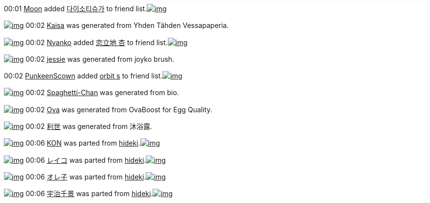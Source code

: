 00:01 [Moon](http://www.barcodekanojo.com/user/469213/Moon) added [다이소티슈가](http://www.barcodekanojo.com/kanojo/2590194/%EB%8B%A4%EC%9D%B4%EC%86%8C%ED%8B%B0%EC%8A%88%EA%B0%80) to friend list.[![img](http://www.deviantsart.com/2mp5nrm.png)](http://www.barcodekanojo.com/kanojo/2590194/%EB%8B%A4%EC%9D%B4%EC%86%8C%ED%8B%B0%EC%8A%88%EA%B0%80) 

[![img](http://www.deviantsart.com/13vt5vc.png)](http://www.barcodekanojo.com/kanojo/3001552/Kaisa) 00:02 [Kaisa](http://www.barcodekanojo.com/kanojo/3001552/Kaisa) was generated from Yhden Tähden Vessapaperia.

[![img](http://www.deviantsart.com/1abavdv.jpeg)](http://www.barcodekanojo.com/user/405474/Nyanko) 00:02 [Nyanko](http://www.barcodekanojo.com/user/405474/Nyanko) added [恋立地 杏](http://www.barcodekanojo.com/kanojo/2178067/%E6%81%8B%E7%AB%8B%E5%9C%B0%20%E6%9D%8F) to friend list.[![img](http://www.deviantsart.com/68bs1d.png)](http://www.barcodekanojo.com/kanojo/2178067/%E6%81%8B%E7%AB%8B%E5%9C%B0%20%E6%9D%8F) 

[![img](http://www.deviantsart.com/1ov6qt6.png)](http://www.barcodekanojo.com/kanojo/3001553/jessie) 00:02 [jessie](http://www.barcodekanojo.com/kanojo/3001553/jessie) was generated from joyko brush.

00:02 [PunkeenScown](http://www.barcodekanojo.com/user/416654/PunkeenScown) added [orbit s](http://www.barcodekanojo.com/kanojo/1907164/orbit%20s) to friend list.[![img](http://www.deviantsart.com/304oa76.png)](http://www.barcodekanojo.com/kanojo/1907164/orbit%20s) 

[![img](http://www.deviantsart.com/2j3l31q.png)](http://www.barcodekanojo.com/kanojo/3001554/Spaghetti-Chan) 00:02 [Spaghetti-Chan](http://www.barcodekanojo.com/kanojo/3001554/Spaghetti-Chan) was generated from bio.

[![img](http://www.deviantsart.com/3h98j7v.png)](http://www.barcodekanojo.com/kanojo/3001555/Ova) 00:02 [Ova](http://www.barcodekanojo.com/kanojo/3001555/Ova) was generated from OvaBoost for Egg Quality.

[![img](http://www.deviantsart.com/23er5j5.png)](http://www.barcodekanojo.com/kanojo/3001556/%E5%88%A9%E4%B8%96) 00:02 [利世](http://www.barcodekanojo.com/kanojo/3001556/%E5%88%A9%E4%B8%96) was generated from 沐浴露.

[![img](http://www.deviantsart.com/2quf86b.png)](http://www.barcodekanojo.com/kanojo/1365057/KON) 00:06 [KON](http://www.barcodekanojo.com/kanojo/1365057/KON) was parted from [hideki](http://www.barcodekanojo.com/kanojo/1365057/KON).[![img](http://www.deviantsart.com/2a6k7tm.jpeg)](http://www.barcodekanojo.com/user/209349/hideki) 

[![img](http://www.deviantsart.com/12544fh.png)](http://www.barcodekanojo.com/kanojo/43846/%E3%83%AC%E3%82%A4%E3%82%B3) 00:06 [レイコ](http://www.barcodekanojo.com/kanojo/43846/%E3%83%AC%E3%82%A4%E3%82%B3) was parted from [hideki](http://www.barcodekanojo.com/kanojo/43846/%E3%83%AC%E3%82%A4%E3%82%B3).[![img](http://www.deviantsart.com/2a6k7tm.jpeg)](http://www.barcodekanojo.com/user/209349/hideki) 

[![img](http://www.deviantsart.com/3qfv98v.png)](http://www.barcodekanojo.com/kanojo/334842/%E3%82%AA%E3%83%AC%E5%AD%90) 00:06 [オレ子](http://www.barcodekanojo.com/kanojo/334842/%E3%82%AA%E3%83%AC%E5%AD%90) was parted from [hideki](http://www.barcodekanojo.com/kanojo/334842/%E3%82%AA%E3%83%AC%E5%AD%90).[![img](http://www.deviantsart.com/2a6k7tm.jpeg)](http://www.barcodekanojo.com/user/209349/hideki) 

[![img](http://www.deviantsart.com/2gcou74.png)](http://www.barcodekanojo.com/kanojo/1296405/%E5%AE%87%E6%B2%BB%E5%8D%83%E6%99%AF) 00:06 [宇治千景](http://www.barcodekanojo.com/kanojo/1296405/%E5%AE%87%E6%B2%BB%E5%8D%83%E6%99%AF) was parted from [hideki](http://www.barcodekanojo.com/kanojo/1296405/%E5%AE%87%E6%B2%BB%E5%8D%83%E6%99%AF).[![img](http://www.deviantsart.com/2a6k7tm.jpeg)](http://www.barcodekanojo.com/user/209349/hideki) 
